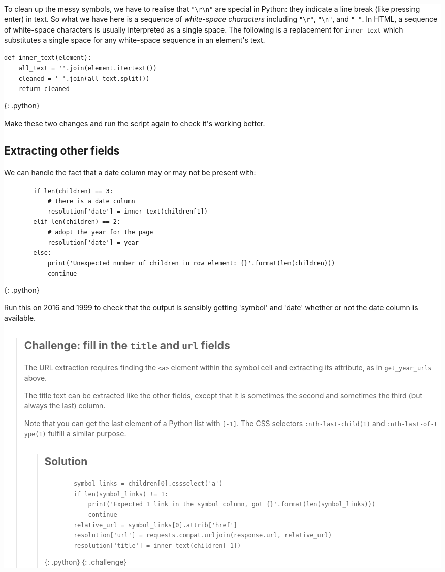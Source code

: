 To clean up the messy symbols, we have to realise that `"\r\n"` are special in Python: they indicate a line break (like pressing enter) in text. So what we have here is a sequence of _white-space characters_ including `"\r"`, `"\n"`, and `" "`. In HTML, a sequence of white-space characters is usually interpreted as a single space. The following is a replacement for `inner_text` which substitutes a single space for any white-space sequence in an element's text.

~~~
def inner_text(element):
    all_text = ''.join(element.itertext())
    cleaned = ' '.join(all_text.split())
    return cleaned
~~~
{: .python}

Make these two changes and run the script again to check it's working better.

## Extracting other fields

We can handle the fact that a date column may or may not be present with:

~~~
        if len(children) == 3:
            # there is a date column
            resolution['date'] = inner_text(children[1])
        elif len(children) == 2:
            # adopt the year for the page
            resolution['date'] = year
        else:
            print('Unexpected number of children in row element: {}'.format(len(children)))
            continue
~~~
{: .python}

Run this on 2016 and 1999 to check that the output is sensibly getting 'symbol' and 'date' whether or not the date column is available.

> ## Challenge: fill in the `title` and `url` fields
>
> The URL extraction requires finding the `<a>` element within the symbol cell and extracting its attribute, as in `get_year_urls` above.
>
> The title text can be extracted like the other fields, except that it is sometimes the second and sometimes the third (but always the last) column. 
>
> Note that you can get the last element of a Python list with `[-1]`. The CSS selectors `:nth-last-child(1)` and `:nth-last-of-type(1)` fulfill a similar purpose.
>
> > ## Solution
> > ~~~
> >         symbol_links = children[0].cssselect('a')
> >         if len(symbol_links) != 1:
> >             print('Expected 1 link in the symbol column, got {}'.format(len(symbol_links)))
> >             continue
> >         relative_url = symbol_links[0].attrib['href']
> >         resolution['url'] = requests.compat.urljoin(response.url, relative_url)
> >         resolution['title'] = inner_text(children[-1])
> > ~~~
> > {: .python}
{: .challenge}
